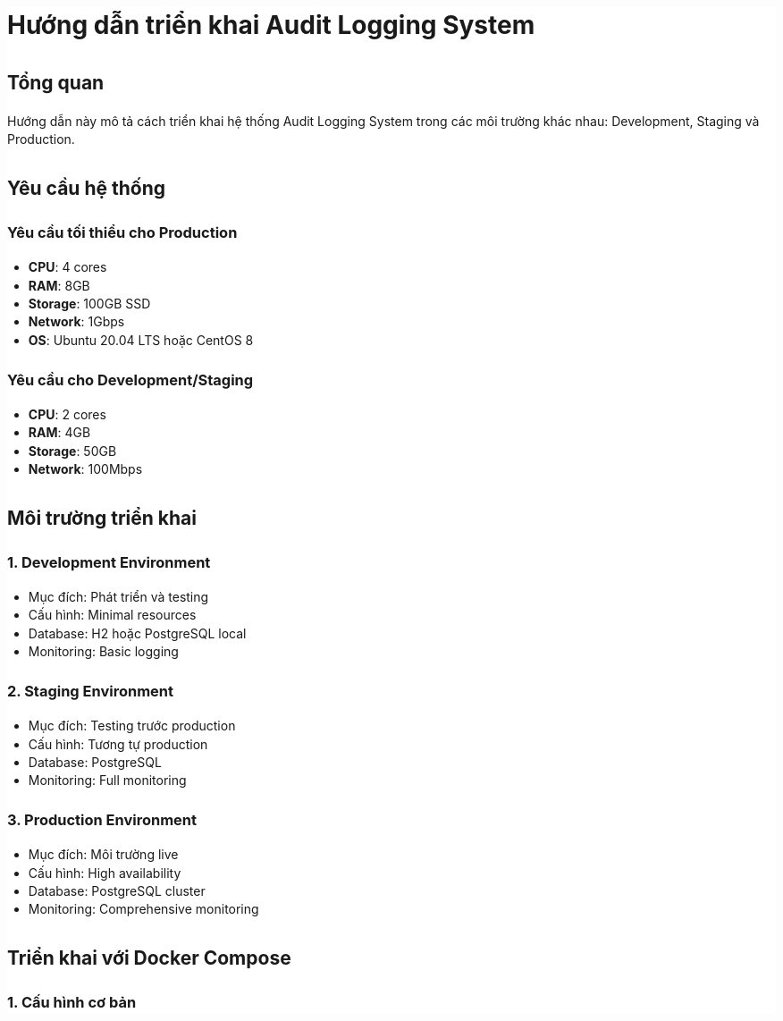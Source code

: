 # Hướng dẫn triển khai Audit Logging System

## Tổng quan

Hướng dẫn này mô tả cách triển khai hệ thống Audit Logging System trong các môi trường khác nhau: Development, Staging và Production.

## Yêu cầu hệ thống

### Yêu cầu tối thiểu cho Production
- **CPU**: 4 cores
- **RAM**: 8GB
- **Storage**: 100GB SSD
- **Network**: 1Gbps
- **OS**: Ubuntu 20.04 LTS hoặc CentOS 8

### Yêu cầu cho Development/Staging
- **CPU**: 2 cores
- **RAM**: 4GB
- **Storage**: 50GB
- **Network**: 100Mbps

## Môi trường triển khai

### 1. Development Environment
- Mục đích: Phát triển và testing
- Cấu hình: Minimal resources
- Database: H2 hoặc PostgreSQL local
- Monitoring: Basic logging

### 2. Staging Environment
- Mục đích: Testing trước production
- Cấu hình: Tương tự production
- Database: PostgreSQL
- Monitoring: Full monitoring

### 3. Production Environment
- Mục đích: Môi trường live
- Cấu hình: High availability
- Database: PostgreSQL cluster
- Monitoring: Comprehensive monitoring

## Triển khai với Docker Compose

### 1. Cấu hình cơ bản
